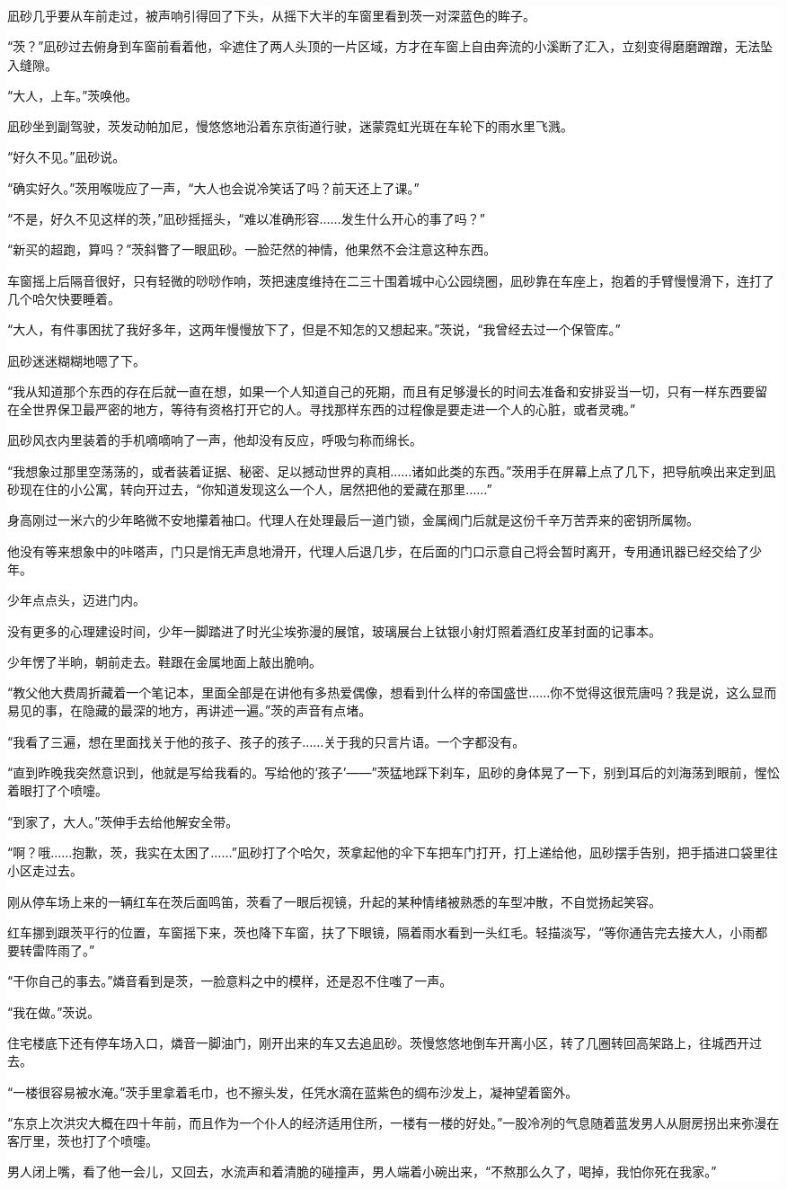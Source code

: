 凪砂几乎要从车前走过，被声响引得回了下头，从摇下大半的车窗里看到茨一对深蓝色的眸子。

“茨？”凪砂过去俯身到车窗前看着他，伞遮住了两人头顶的一片区域，方才在车窗上自由奔流的小溪断了汇入，立刻变得磨磨蹭蹭，无法坠入缝隙。

“大人，上车。”茨唤他。

凪砂坐到副驾驶，茨发动帕加尼，慢悠悠地沿着东京街道行驶，迷蒙霓虹光斑在车轮下的雨水里飞溅。

“好久不见。”凪砂说。

“确实好久。”茨用喉咙应了一声，“大人也会说冷笑话了吗？前天还上了课。”

“不是，好久不见这样的茨，”凪砂摇摇头，“难以准确形容……发生什么开心的事了吗？”

“新买的超跑，算吗？”茨斜瞥了一眼凪砂。一脸茫然的神情，他果然不会注意这种东西。

车窗摇上后隔音很好，只有轻微的唦唦作响，茨把速度维持在二三十围着城中心公园绕圈，凪砂靠在车座上，抱着的手臂慢慢滑下，连打了几个哈欠快要睡着。

“大人，有件事困扰了我好多年，这两年慢慢放下了，但是不知怎的又想起来。”茨说，“我曾经去过一个保管库。”

凪砂迷迷糊糊地嗯了下。

“我从知道那个东西的存在后就一直在想，如果一个人知道自己的死期，而且有足够漫长的时间去准备和安排妥当一切，只有一样东西要留在全世界保卫最严密的地方，等待有资格打开它的人。寻找那样东西的过程像是要走进一个人的心脏，或者灵魂。”

凪砂风衣内里装着的手机嘀嘀响了一声，他却没有反应，呼吸匀称而绵长。

“我想象过那里空荡荡的，或者装着证据、秘密、足以撼动世界的真相……诸如此类的东西。”茨用手在屏幕上点了几下，把导航唤出来定到凪砂现在住的小公寓，转向开过去，“你知道发现这么一个人，居然把他的爱藏在那里……”

身高刚过一米六的少年略微不安地攥着袖口。代理人在处理最后一道门锁，金属阀门后就是这份千辛万苦弄来的密钥所属物。

他没有等来想象中的咔嗒声，门只是悄无声息地滑开，代理人后退几步，在后面的门口示意自己将会暂时离开，专用通讯器已经交给了少年。

少年点点头，迈进门内。

没有更多的心理建设时间，少年一脚踏进了时光尘埃弥漫的展馆，玻璃展台上钛银小射灯照着酒红皮革封面的记事本。

少年愣了半晌，朝前走去。鞋跟在金属地面上敲出脆响。

“教父他大费周折藏着一个笔记本，里面全部是在讲他有多热爱偶像，想看到什么样的帝国盛世……你不觉得这很荒唐吗？我是说，这么显而易见的事，在隐藏的最深的地方，再讲述一遍。”茨的声音有点堵。

“我看了三遍，想在里面找关于他的孩子、孩子的孩子……关于我的只言片语。一个字都没有。

“直到昨晚我突然意识到，他就是写给我看的。写给他的‘孩子’——”茨猛地踩下刹车，凪砂的身体晃了一下，别到耳后的刘海荡到眼前，惺忪着眼打了个喷嚏。

“到家了，大人。”茨伸手去给他解安全带。

“啊？哦……抱歉，茨，我实在太困了……”凪砂打了个哈欠，茨拿起他的伞下车把车门打开，打上递给他，凪砂摆手告别，把手插进口袋里往小区走过去。

刚从停车场上来的一辆红车在茨后面鸣笛，茨看了一眼后视镜，升起的某种情绪被熟悉的车型冲散，不自觉扬起笑容。

红车挪到跟茨平行的位置，车窗摇下来，茨也降下车窗，扶了下眼镜，隔着雨水看到一头红毛。轻描淡写，“等你通告完去接大人，小雨都要转雷阵雨了。”

“干你自己的事去。”燐音看到是茨，一脸意料之中的模样，还是忍不住嗤了一声。

“我在做。”茨说。

住宅楼底下还有停车场入口，燐音一脚油门，刚开出来的车又去追凪砂。茨慢悠悠地倒车开离小区，转了几圈转回高架路上，往城西开过去。

“一楼很容易被水淹。”茨手里拿着毛巾，也不擦头发，任凭水滴在蓝紫色的绸布沙发上，凝神望着窗外。

“东京上次洪灾大概在四十年前，而且作为一个仆人的经济适用住所，一楼有一楼的好处。”一股冷冽的气息随着蓝发男人从厨房拐出来弥漫在客厅里，茨也打了个喷嚏。

男人闭上嘴，看了他一会儿，又回去，水流声和着清脆的碰撞声，男人端着小碗出来，“不熬那么久了，喝掉，我怕你死在我家。”
